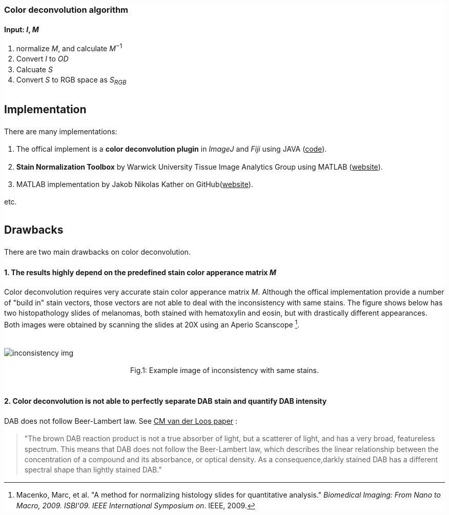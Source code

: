 ### Color deconvolution algorithm

**Input: $I$, $M$**

1. normalize $M$, and calculate $M^{-1}$
2. Convert $I$ to $OD$
3. Calcuate $S$
4. Convert $S$ to RGB space as $S_{RGB}$



## Implementation

There are many implementations:

1. The offical implement is a **color deconvolution plugin** in *ImageJ* and *Fiji* using JAVA ([code](http://www.mecourse.com/landinig/software/colour_deconvolution.zip)).

2. **Stain Normalization Toolbox** by Warwick University Tissue Image Analytics Group using MATLAB ([website](https://warwick.ac.uk/fac/sci/dcs/research/tia/software/sntoolbox/)).

3. MATLAB implementation by Jakob Nikolas Kather on GitHub([website](https://github.com/jnkather/ColorDeconvolutionMatlab)).

etc.



## Drawbacks

There are two main drawbacks on color deconvolution.

#### 1. The results highly depend on the predefined stain color apperance matrix $M$  

Color deconvolution requires very accurate stain color apperance matrix $M$. Although the offical implementation provide a number of "build in" stain vectors, those vectors are not able to deal with the inconsistency with same stains. The figure shows below has two histopathology slides of melanomas, both stained with hematoxylin and eosin, but with drastically different appearances. Both images were obtained by scanning the slides at 20X using an Aperio Scanscope [^6].


​			
![inconsistency img](https://raw.githubusercontent.com/JingxinLIU415/JingxinLIU415.github.io/master/assets/img/blog_img/colorDeconv_stainInconsist.jpg )
<center>Fig.1: Example image of inconsistency with same stains.</center>
​			

#### 2. Color deconvolution is not able to perfectly separate DAB stain and quantify DAB intensity

DAB does not follow Beer-Lambert law. See [CM van der Loos paper](http://www.pubmedcentral.nih.gov/articlerender.fcgi?artid=2326109) :

>"The brown DAB reaction product is not a true absorber of light, but a scatterer of light, and has a very broad, featureless spectrum. This means that DAB does not follow the Beer-Lambert law, which describes the linear relationship between the concentration of a compound and its absorbance, or optical density. As a consequence,darkly stained DAB has a different spectral shape than lightly stained DAB."


[^1]: Ruifrok, Arnout C., and Dennis A. Johnston. "Quantification of histochemical staining by color deconvolution." *Analytical and quantitative cytology and histology* 23.4 (2001): 291-299.
[^2]: https://en.wikipedia.org/wiki/Beer%E2%80%93Lambert_law
[^3]: Vahadane, Abhishek, et al. "Structure-preserving color normalization and sparse stain separation for histological images." *IEEE transactions on medical imaging* 35.8 (2016): 1962-1971.
[^4]: https://www.rp-photonics.com/optical_density.html
[^5]: https://en.wikipedia.org/wiki/Absorbance
[^6]: Macenko, Marc, et al. "A method for normalizing histology slides for quantitative analysis." *Biomedical Imaging: From Nano to Macro, 2009. ISBI'09. IEEE International Symposium on*. IEEE, 2009.
[^7]: Liu, Jingxin, Guoping Qiu, and Linlin Shen. "Luminance adaptive biomarker detection in digital pathology images." *Procedia Computer Science* 90 (2016): 113-118.
[^8]: Liu, Jingxin, et al. "An End-to-End Deep Learning Histochemical Scoring System for Breast Cancer Tissue Microarray." *arXiv preprint arXiv:1801.06288* (2018).
